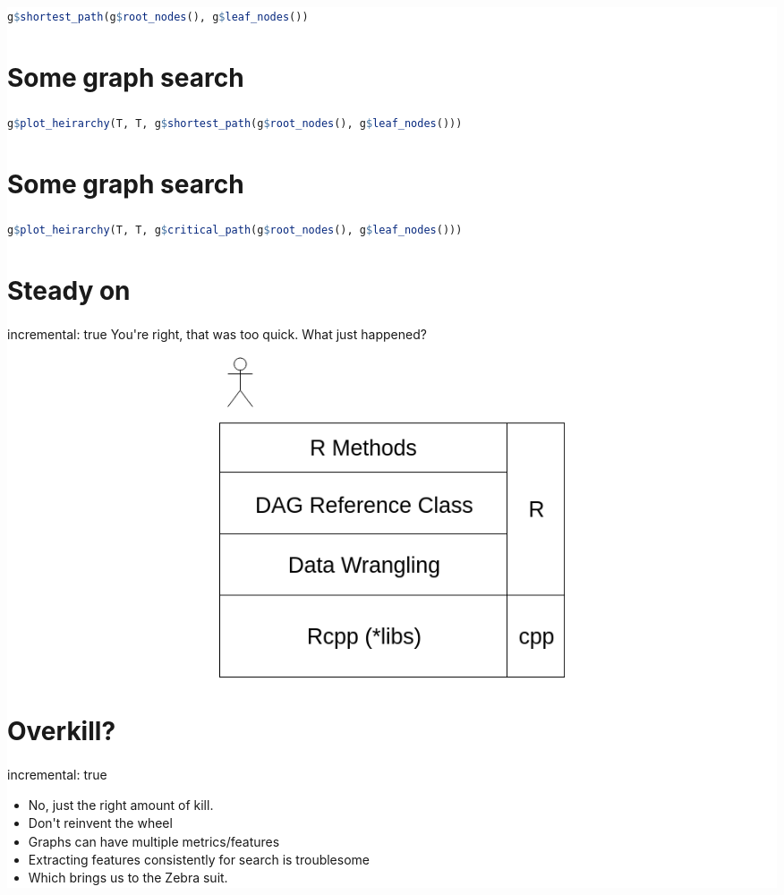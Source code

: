 
```r
g$shortest_path(g$root_nodes(), g$leaf_nodes())
```

<iframe src="proj_man_dag.html" scrolling="no"></iframe>
 
Some graph search
========================================================

```r
g$plot_heirarchy(T, T, g$shortest_path(g$root_nodes(), g$leaf_nodes()))
```
<iframe src="proj_man_dag_sp.html" scrolling = "no" ></iframe>

Some graph search
========================================================

```r
g$plot_heirarchy(T, T, g$critical_path(g$root_nodes(), g$leaf_nodes()))
```
<iframe src="proj_man_dag_cp.html" scrolling = "no" ></iframe>

Steady on
========================================================
incremental: true
You're right, that was too quick. What just happened?


<img src="./refclass_stack.png" title="plot of chunk unnamed-chunk-37" alt="plot of chunk unnamed-chunk-37" width="45%" style="display: block; margin: auto;" />


Overkill?
========================================================
incremental: true

- No, just the right amount of kill.
- Don't reinvent the wheel
- Graphs can have multiple metrics/features
- Extracting features consistently for search is troublesome
- Which brings us to the Zebra suit.
